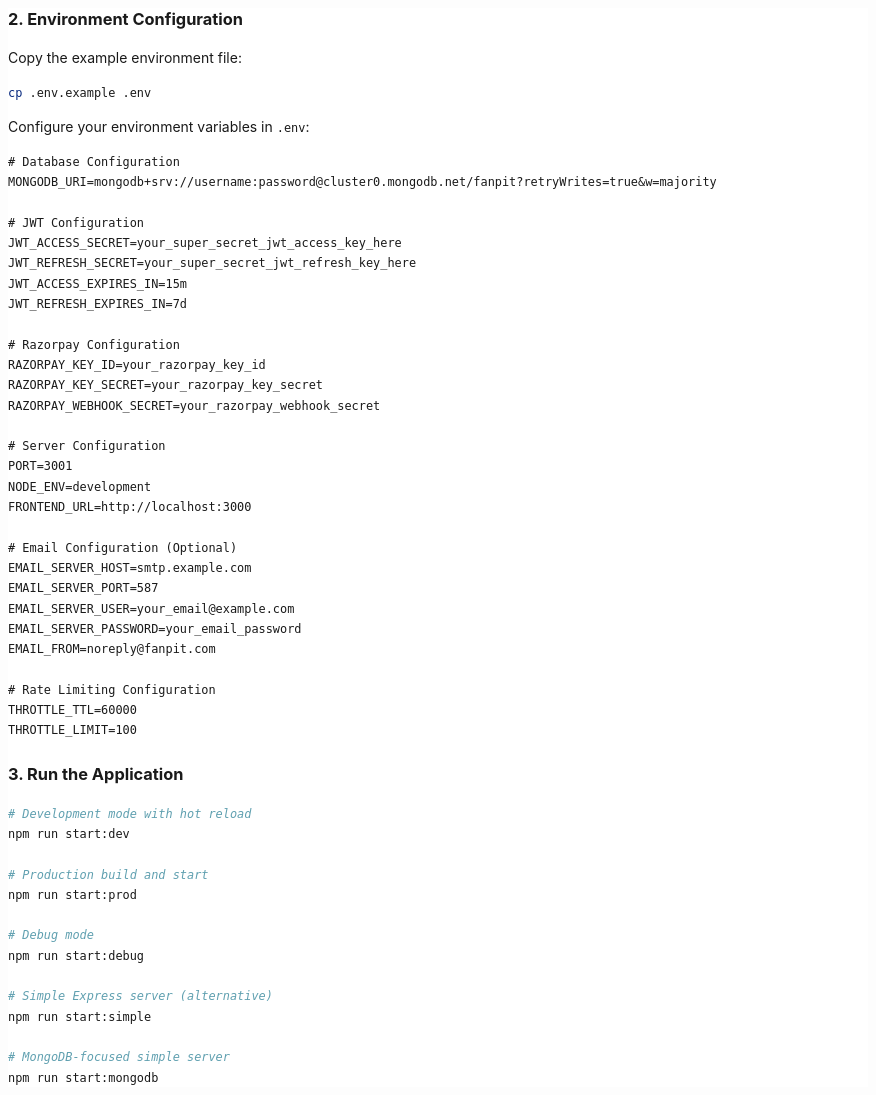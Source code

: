 ### 2. Environment Configuration

Copy the example environment file:

```bash
cp .env.example .env
```

Configure your environment variables in `.env`:

```env
# Database Configuration
MONGODB_URI=mongodb+srv://username:password@cluster0.mongodb.net/fanpit?retryWrites=true&w=majority

# JWT Configuration
JWT_ACCESS_SECRET=your_super_secret_jwt_access_key_here
JWT_REFRESH_SECRET=your_super_secret_jwt_refresh_key_here
JWT_ACCESS_EXPIRES_IN=15m
JWT_REFRESH_EXPIRES_IN=7d

# Razorpay Configuration
RAZORPAY_KEY_ID=your_razorpay_key_id
RAZORPAY_KEY_SECRET=your_razorpay_key_secret
RAZORPAY_WEBHOOK_SECRET=your_razorpay_webhook_secret

# Server Configuration
PORT=3001
NODE_ENV=development
FRONTEND_URL=http://localhost:3000

# Email Configuration (Optional)
EMAIL_SERVER_HOST=smtp.example.com
EMAIL_SERVER_PORT=587
EMAIL_SERVER_USER=your_email@example.com
EMAIL_SERVER_PASSWORD=your_email_password
EMAIL_FROM=noreply@fanpit.com

# Rate Limiting Configuration
THROTTLE_TTL=60000
THROTTLE_LIMIT=100
```

### 3. Run the Application

```bash
# Development mode with hot reload
npm run start:dev

# Production build and start
npm run start:prod

# Debug mode
npm run start:debug

# Simple Express server (alternative)
npm run start:simple

# MongoDB-focused simple server
npm run start:mongodb
```
